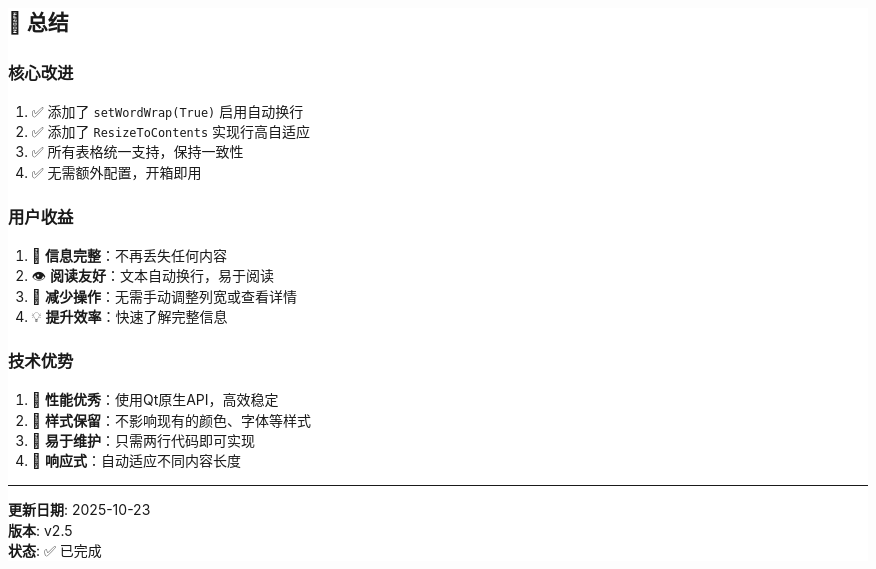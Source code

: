 ## 🎯 总结

### 核心改进

1. ✅ 添加了 `setWordWrap(True)` 启用自动换行
2. ✅ 添加了 `ResizeToContents` 实现行高自适应
3. ✅ 所有表格统一支持，保持一致性
4. ✅ 无需额外配置，开箱即用

### 用户收益

1. 📖 **信息完整**：不再丢失任何内容
2. 👁️ **阅读友好**：文本自动换行，易于阅读
3. 🎯 **减少操作**：无需手动调整列宽或查看详情
4. 💡 **提升效率**：快速了解完整信息

### 技术优势

1. 🚀 **性能优秀**：使用Qt原生API，高效稳定
2. 🎨 **样式保留**：不影响现有的颜色、字体等样式
3. 🔧 **易于维护**：只需两行代码即可实现
4. 📱 **响应式**：自动适应不同内容长度

---

**更新日期**: 2025-10-23  
**版本**: v2.5  
**状态**: ✅ 已完成

